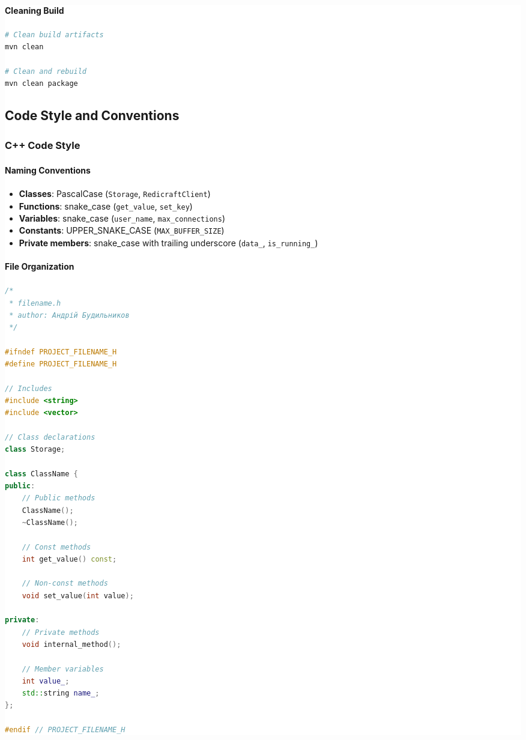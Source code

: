 #### Cleaning Build
```bash
# Clean build artifacts
mvn clean

# Clean and rebuild
mvn clean package
```

## Code Style and Conventions

### C++ Code Style

#### Naming Conventions
- **Classes**: PascalCase (`Storage`, `RedicraftClient`)
- **Functions**: snake_case (`get_value`, `set_key`)
- **Variables**: snake_case (`user_name`, `max_connections`)
- **Constants**: UPPER_SNAKE_CASE (`MAX_BUFFER_SIZE`)
- **Private members**: snake_case with trailing underscore (`data_`, `is_running_`)

#### File Organization
```cpp
/*
 * filename.h
 * author: Андрій Будильников
 */

#ifndef PROJECT_FILENAME_H
#define PROJECT_FILENAME_H

// Includes
#include <string>
#include <vector>

// Class declarations
class Storage;

class ClassName {
public:
    // Public methods
    ClassName();
    ~ClassName();
    
    // Const methods
    int get_value() const;
    
    // Non-const methods
    void set_value(int value);
    
private:
    // Private methods
    void internal_method();
    
    // Member variables
    int value_;
    std::string name_;
};

#endif // PROJECT_FILENAME_H
```
